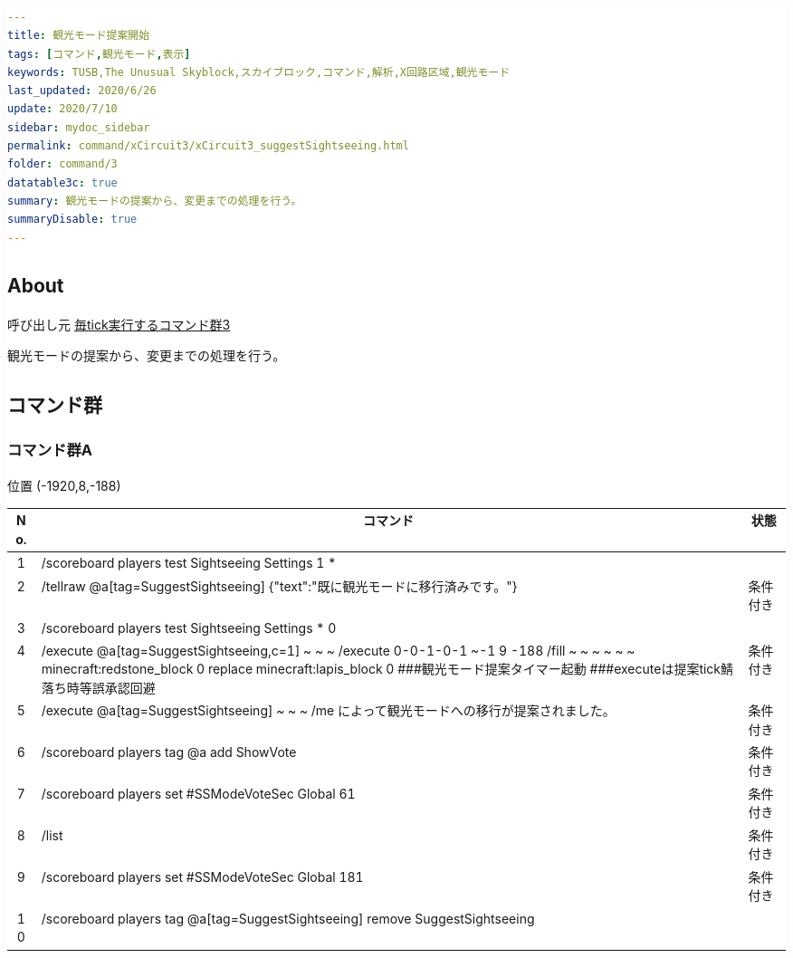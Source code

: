 ```yaml
---
title: 観光モード提案開始
tags: [コマンド,観光モード,表示]
keywords: TUSB,The Unusual Skyblock,スカイブロック,コマンド,解析,X回路区域,観光モード
last_updated: 2020/6/26
update: 2020/7/10
sidebar: mydoc_sidebar
permalink: command/xCircuit3/xCircuit3_suggestSightseeing.html
folder: command/3
datatable3c: true
summary: 観光モードの提案から、変更までの処理を行う。
summaryDisable: true
---
```


## About

<span class="tagBlack">呼び出し元</span> [毎tick実行するコマンド群3]({{site.baseurl}}/command/xCircuit3/xCircuit3_command.html)

観光モードの提案から、変更までの処理を行う。

## コマンド群

### コマンド群A

<span class="tagYellow">位置</span> (-1920,8,-188)

<div class="datatable3c-begin"></div>

|No.|コマンド|状態|
|:-:|-|-|
|1|/scoreboard players test Sightseeing Settings 1 \*|
|2|/tellraw @a[tag=SuggestSightseeing] {"text":"既に観光モードに移行済みです。"}|条件付き|
|3|/scoreboard players test Sightseeing Settings \* 0|
|4|/execute @a[tag=SuggestSightseeing,c=1] ~ ~ ~ /execute 0-0-1-0-1 ~-1 9 -188 /fill ~ ~ ~ ~ ~ ~ minecraft:redstone_block 0 replace minecraft:lapis_block 0 ###観光モード提案タイマー起動 ###executeは提案tick鯖落ち時等誤承認回避|条件付き|
|5|/execute @a[tag=SuggestSightseeing] ~ ~ ~ /me によって観光モードへの移行が提案されました。|条件付き|
|6|/scoreboard players tag @a add ShowVote|条件付き|
|7|/scoreboard players set #SSModeVoteSec Global 61|条件付き|
|8|/list|条件付き|
|9|/scoreboard players set #SSModeVoteSec Global 181|条件付き|
|10|/scoreboard players tag @a[tag=SuggestSightseeing] remove SuggestSightseeing|
